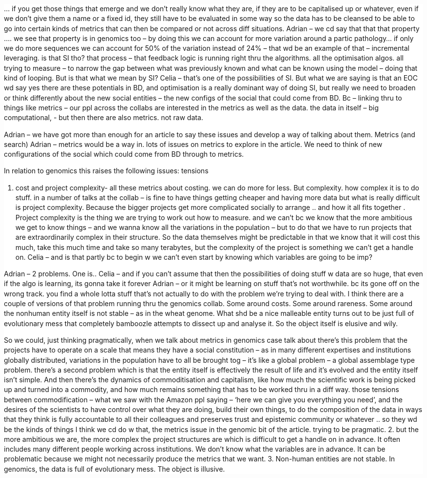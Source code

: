 … if you get those things that emerge and we don’t really know what they are, if they are to be capitalised up or whatever, even if we don’t give them a name or a fixed id, they still have to be evaluated in some way so the data has to be cleansed to be able to go into certain kinds of metrics that can then be compared or not across diff situations. 
Adrian – we cd say that that that property …. we see that property is in genomics too – by doing this we can account for more variation around a partic pathology… if only we do more sequences we can account for 50% of the variation instead of 24% – that wd be an example of that – incremental leveraging. is that SI tho? that process – that feedback logic is running right thru the algorithms. all the optimisation algos. all trying to measure – to narrow the gap between what was previously known and what can be known using the model – doing that kind of looping. But is that what we mean by SI?
Celia – that’s one of the possibilities of SI. But what we are saying is that an EOC wd say yes there are these potentials in BD, and optimisation is a really dominant way of doing SI, but really we need to broaden or think differently about the new social entities – the new configs of the social that could come from BD. Bc – linking thru to things like metrics – our ppl across the collabs are interested in the metrics as well as the data. the data in itself – big computational,  - but then there are also metrics. not raw data. 

Adrian – we have got more than enough for an article to say these issues and develop a way of talking about them. 
Metrics (and search)
Adrian – metrics would be a way in. lots of issues on metrics to explore in the article. We need to think of new configurations of the social which could come from BD through to metrics. 

In relation to genomics this raises the following issues: tensions 
1. cost and project complexity- all these metrics about costing. we can do more for less. But complexity. how complex it is to do stuff. in a number of talks at the collab – is fine to have things getting cheaper and having more data but what is really difficult is project complexity. Because the bigger projects get more complicated socially to arrange .. and how it all fits together  . Project complexity is the thing we are trying to work out how to measure. and we can’t bc we know that the more ambitious we get to know things – and we wanna know all the variations in the population – but to do that we have to run projects that are extraordinarily complex in their structure. So the data themselves might be predictable in that we know that it will cost this much, take this much time and take so many terabytes, but the complexity of the project is something we can’t get a handle on. 
Celia – and is that partly bc to begin w we can’t even start by knowing which variables are going to be imp?

Adrian – 2 problems. One is..
Celia – and if you can’t assume that then the possibilities of doing stuff w data are so huge, that even if the algo is learning, its gonna take it forever
Adrian – or it might be learning on stuff that’s not worthwhile.  bc its gone off on the wrong track. you find a whole lotta stuff that’s not actually to do with the problem we’re trying to deal with. I think there are a couple of versions of that problem running thru the genomics collab. Some around costs. Some around rareness. Some around the nonhuman entity itself is not stable – as in the wheat genome. What shd be a nice malleable entity turns out to be just full of evolutionary mess that completely bamboozle attempts to dissect up and analyse it. So the object itself is elusive and wily. 

So we could, just thinking pragmatically, when we talk about metrics in genomics case talk about there’s this problem that the projects have to operate on a scale that means they have a social constitution – as in many different expertises and institutions globally distributed, variations in the population have to all be brought tog – it’s like a global problem – a global assemblage type problem. there’s a second problem which is that the entity itself is effectively the result of life and it’s evolved and the entity itself isn’t simple. And then there’s the dynamics of commoditisation and capitalism, like how much the scientific work is being picked up and turned into a commodity, and how much remains something that has to be worked thru in a diff way. those tensions between commodification – what we saw with the Amazon ppl saying – ‘here we can give you everything you need’, and the desires of the scientists to have control over what they are doing, build their own things, to do the composition of the data in ways that they think is fully accountable to all their colleagues and preserves trust and epistemic community or whatever .. so they wd be the kinds of things I think we cd do w that, the metrics issue in the genomic bit of the article. trying to be pragmatic. 
2. but the more ambitious we are, the more complex the project structures are which is difficult to get a handle on in advance. It often includes many different people working across institutions. We don’t know what the variables are in advance. It can be problematic because we might not necessarily produce the metrics that we want. 
3. Non-human entities are not stable. In genomics, the data is full of evolutionary mess. The object is illusive. 

